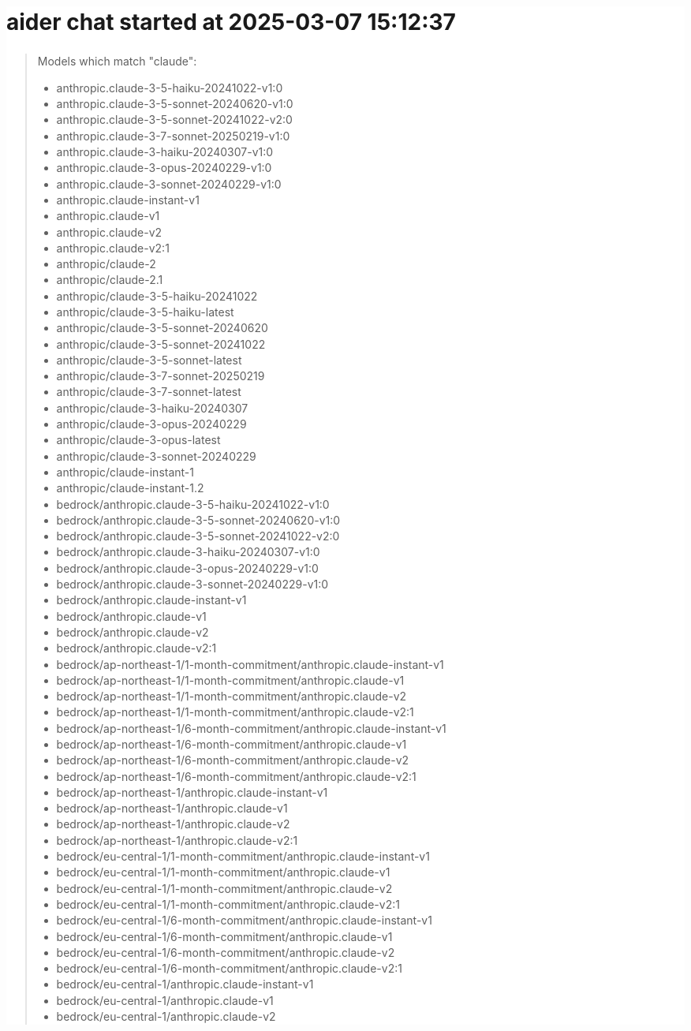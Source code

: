 # aider chat started at 2025-03-07 15:12:37

> Models which match "claude":  
> - anthropic.claude-3-5-haiku-20241022-v1:0  
> - anthropic.claude-3-5-sonnet-20240620-v1:0  
> - anthropic.claude-3-5-sonnet-20241022-v2:0  
> - anthropic.claude-3-7-sonnet-20250219-v1:0  
> - anthropic.claude-3-haiku-20240307-v1:0  
> - anthropic.claude-3-opus-20240229-v1:0  
> - anthropic.claude-3-sonnet-20240229-v1:0  
> - anthropic.claude-instant-v1  
> - anthropic.claude-v1  
> - anthropic.claude-v2  
> - anthropic.claude-v2:1  
> - anthropic/claude-2  
> - anthropic/claude-2.1  
> - anthropic/claude-3-5-haiku-20241022  
> - anthropic/claude-3-5-haiku-latest  
> - anthropic/claude-3-5-sonnet-20240620  
> - anthropic/claude-3-5-sonnet-20241022  
> - anthropic/claude-3-5-sonnet-latest  
> - anthropic/claude-3-7-sonnet-20250219  
> - anthropic/claude-3-7-sonnet-latest  
> - anthropic/claude-3-haiku-20240307  
> - anthropic/claude-3-opus-20240229  
> - anthropic/claude-3-opus-latest  
> - anthropic/claude-3-sonnet-20240229  
> - anthropic/claude-instant-1  
> - anthropic/claude-instant-1.2  
> - bedrock/anthropic.claude-3-5-haiku-20241022-v1:0  
> - bedrock/anthropic.claude-3-5-sonnet-20240620-v1:0  
> - bedrock/anthropic.claude-3-5-sonnet-20241022-v2:0  
> - bedrock/anthropic.claude-3-haiku-20240307-v1:0  
> - bedrock/anthropic.claude-3-opus-20240229-v1:0  
> - bedrock/anthropic.claude-3-sonnet-20240229-v1:0  
> - bedrock/anthropic.claude-instant-v1  
> - bedrock/anthropic.claude-v1  
> - bedrock/anthropic.claude-v2  
> - bedrock/anthropic.claude-v2:1  
> - bedrock/ap-northeast-1/1-month-commitment/anthropic.claude-instant-v1  
> - bedrock/ap-northeast-1/1-month-commitment/anthropic.claude-v1  
> - bedrock/ap-northeast-1/1-month-commitment/anthropic.claude-v2  
> - bedrock/ap-northeast-1/1-month-commitment/anthropic.claude-v2:1  
> - bedrock/ap-northeast-1/6-month-commitment/anthropic.claude-instant-v1  
> - bedrock/ap-northeast-1/6-month-commitment/anthropic.claude-v1  
> - bedrock/ap-northeast-1/6-month-commitment/anthropic.claude-v2  
> - bedrock/ap-northeast-1/6-month-commitment/anthropic.claude-v2:1  
> - bedrock/ap-northeast-1/anthropic.claude-instant-v1  
> - bedrock/ap-northeast-1/anthropic.claude-v1  
> - bedrock/ap-northeast-1/anthropic.claude-v2  
> - bedrock/ap-northeast-1/anthropic.claude-v2:1  
> - bedrock/eu-central-1/1-month-commitment/anthropic.claude-instant-v1  
> - bedrock/eu-central-1/1-month-commitment/anthropic.claude-v1  
> - bedrock/eu-central-1/1-month-commitment/anthropic.claude-v2  
> - bedrock/eu-central-1/1-month-commitment/anthropic.claude-v2:1  
> - bedrock/eu-central-1/6-month-commitment/anthropic.claude-instant-v1  
> - bedrock/eu-central-1/6-month-commitment/anthropic.claude-v1  
> - bedrock/eu-central-1/6-month-commitment/anthropic.claude-v2  
> - bedrock/eu-central-1/6-month-commitment/anthropic.claude-v2:1  
> - bedrock/eu-central-1/anthropic.claude-instant-v1  
> - bedrock/eu-central-1/anthropic.claude-v1  
> - bedrock/eu-central-1/anthropic.claude-v2  
